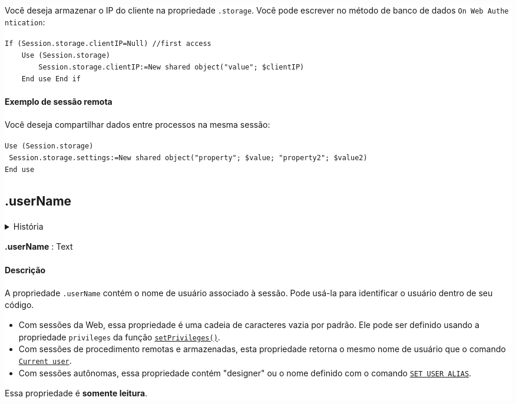Você deseja armazenar o IP do cliente na propriedade `.storage`. Você pode escrever no método de banco de dados `On Web Authentication`:

```4d
If (Session.storage.clientIP=Null) //first access
    Use (Session.storage)
        Session.storage.clientIP:=New shared object("value"; $clientIP)
    End use End if
```

#### Exemplo de sessão remota

Você deseja compartilhar dados entre processos na mesma sessão:

```4d
Use (Session.storage)
 Session.storage.settings:=New shared object("property"; $value; "property2"; $value2)
End use
```





## .userName

<details><summary>História</summary></details>

**.userName** : Text

#### Descrição

A propriedade `.userName` contém o nome de usuário associado à sessão. Pode usá-la para identificar o usuário dentro de seu código.

- Com sessões da Web, essa propriedade é uma cadeia de caracteres vazia por padrão. Ele pode ser definido usando a propriedade `privileges` da função [`setPrivileges()`](#setprivileges).
- Com sessões de procedimento remotas e armazenadas, esta propriedade retorna o mesmo nome de usuário que o comando [`Current user`](../commands-legacy/current-user.md).
- Com sessões autônomas, essa propriedade contém "designer" ou o nome definido com o comando [`SET USER ALIAS`](../commands-legacy/set-user-alias.md).

Essa propriedade é **somente leitura**.


